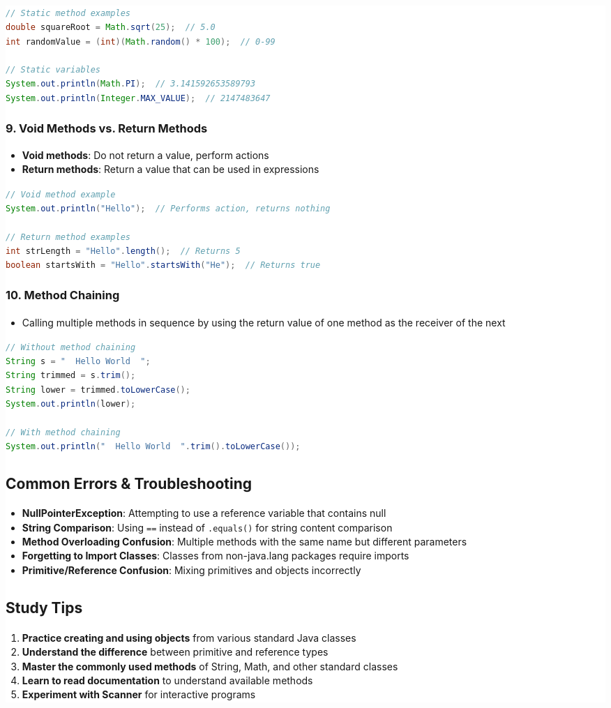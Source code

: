 ```java
// Static method examples
double squareRoot = Math.sqrt(25);  // 5.0
int randomValue = (int)(Math.random() * 100);  // 0-99

// Static variables
System.out.println(Math.PI);  // 3.141592653589793
System.out.println(Integer.MAX_VALUE);  // 2147483647
```

### 9. Void Methods vs. Return Methods
- **Void methods**: Do not return a value, perform actions
- **Return methods**: Return a value that can be used in expressions

```java
// Void method example
System.out.println("Hello");  // Performs action, returns nothing

// Return method examples
int strLength = "Hello".length();  // Returns 5
boolean startsWith = "Hello".startsWith("He");  // Returns true
```

### 10. Method Chaining
- Calling multiple methods in sequence by using the return value of one method as the receiver of the next

```java
// Without method chaining
String s = "  Hello World  ";
String trimmed = s.trim();
String lower = trimmed.toLowerCase();
System.out.println(lower);

// With method chaining
System.out.println("  Hello World  ".trim().toLowerCase());
```

## Common Errors & Troubleshooting

- **NullPointerException**: Attempting to use a reference variable that contains null
- **String Comparison**: Using `==` instead of `.equals()` for string content comparison
- **Method Overloading Confusion**: Multiple methods with the same name but different parameters
- **Forgetting to Import Classes**: Classes from non-java.lang packages require imports
- **Primitive/Reference Confusion**: Mixing primitives and objects incorrectly

## Study Tips

1. **Practice creating and using objects** from various standard Java classes
2. **Understand the difference** between primitive and reference types
3. **Master the commonly used methods** of String, Math, and other standard classes
4. **Learn to read documentation** to understand available methods
5. **Experiment with Scanner** for interactive programs

